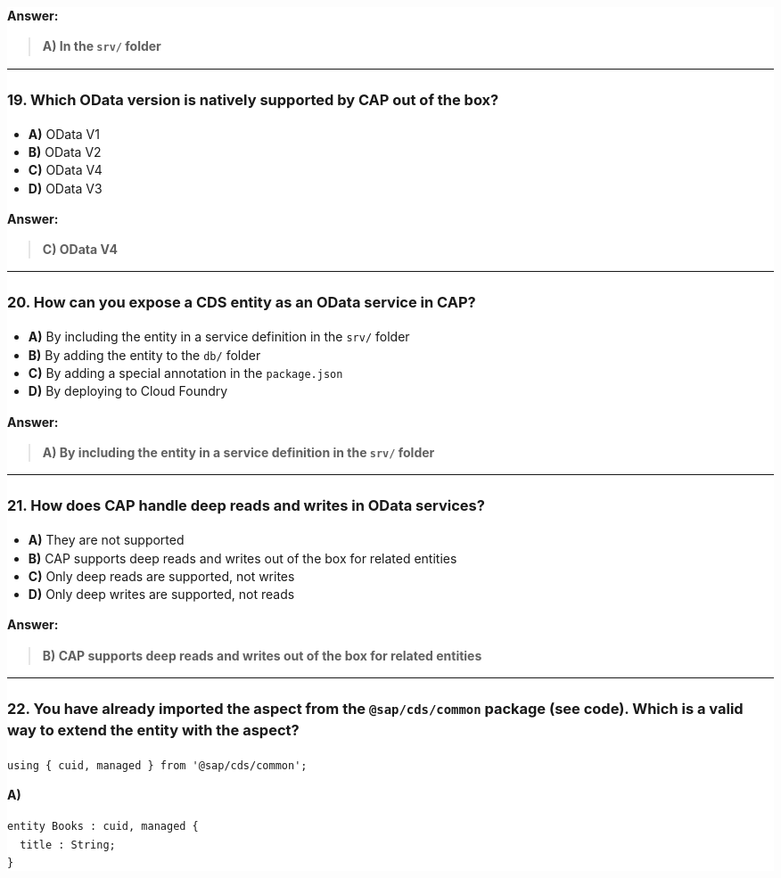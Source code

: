 **Answer:**  
> **A) In the `srv/` folder**

---

### 19. Which OData version is natively supported by CAP out of the box?
- **A)** OData V1
- **B)** OData V2
- **C)** OData V4
- **D)** OData V3

**Answer:**  
> **C) OData V4**

---

### 20. How can you expose a CDS entity as an OData service in CAP?
- **A)** By including the entity in a service definition in the `srv/` folder
- **B)** By adding the entity to the `db/` folder
- **C)** By adding a special annotation in the `package.json`
- **D)** By deploying to Cloud Foundry

**Answer:**  
> **A) By including the entity in a service definition in the `srv/` folder**

---

### 21. How does CAP handle deep reads and writes in OData services?
- **A)** They are not supported
- **B)** CAP supports deep reads and writes out of the box for related entities
- **C)** Only deep reads are supported, not writes
- **D)** Only deep writes are supported, not reads

**Answer:**  
> **B) CAP supports deep reads and writes out of the box for related entities**

---

### 22. You have already imported the aspect from the `@sap/cds/common` package (see code). Which is a valid way to extend the entity with the aspect?

```cds
using { cuid, managed } from '@sap/cds/common';
```

**A)**
```cds
entity Books : cuid, managed {
  title : String;
}
```
